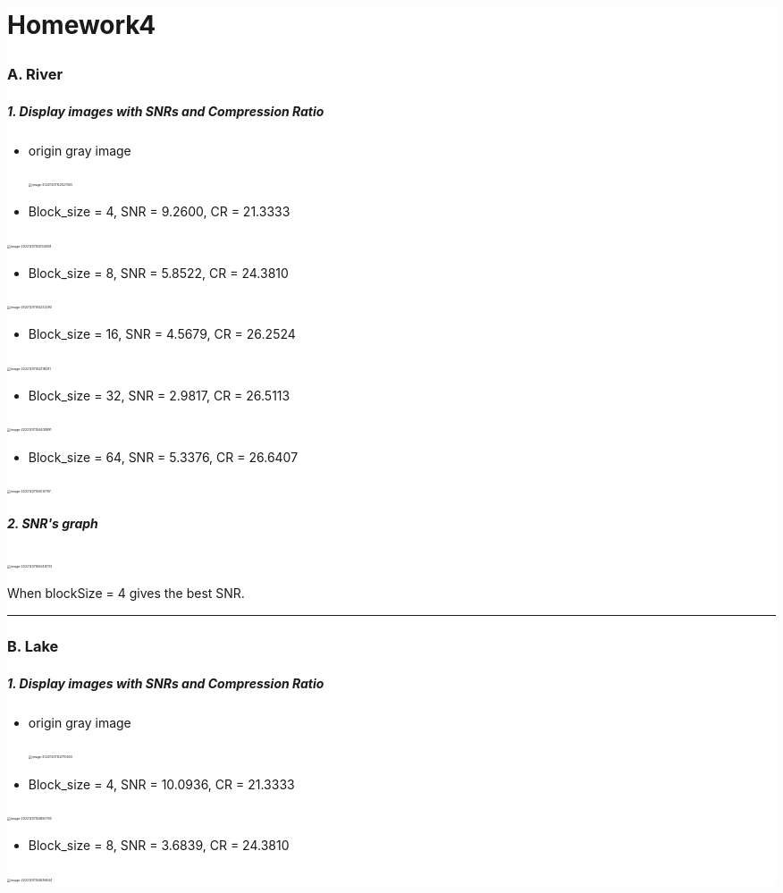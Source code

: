# Homework4

### A. River

##### 1. Display images with SNRs and Compression Ratio

- origin gray image

    ​	<img src="/Users/will/Library/Application Support/typora-user-images/image-20221201152527500.png" alt="image-20221201152527500" style="zoom: 25%;" />

- Block_size = 4, SNR = 9.2600, CR = 21.3333

​			<img src="/Users/will/Library/Application Support/typora-user-images/image-20221201154134008.png" alt="image-20221201154134008" style="zoom:25%;" />

- Block_size = 8, SNR = 5.8522, CR = 24.3810

​			<img src="/Users/will/Library/Application Support/typora-user-images/image-20221201154222293.png" alt="image-20221201154222293" style="zoom:25%;" />

- Block_size = 16, SNR = 4.5679, CR = 26.2524

​			<img src="/Users/will/Library/Application Support/typora-user-images/image-20221201154318291.png" alt="image-20221201154318291" style="zoom:25%;" />

- Block_size = 32, SNR = 2.9817, CR = 26.5113

​			<img src="/Users/will/Library/Application Support/typora-user-images/image-20221201154408891.png" alt="image-20221201154408891" style="zoom:25%;" />

- Block_size = 64, SNR = 5.3376, CR = 26.6407

​			<img src="/Users/will/Library/Application Support/typora-user-images/image-20221201154512767.png" alt="image-20221201154512767" style="zoom:25%;" />

##### 2. SNR's graph

​	<img src="/Users/will/Library/Application Support/typora-user-images/image-20221201160048733.png" alt="image-20221201160048733" style="zoom:25%;" />

When blockSize = 4 gives the best SNR.	

<hr>

### B. Lake

##### 1. Display images with SNRs and Compression Ratio

- origin gray image

    ​	<img src="/Users/will/Library/Application Support/typora-user-images/image-20221201152710560.png" alt="image-20221201152710560" style="zoom:25%;" />

- Block_size = 4, SNR = 10.0936, CR = 21.3333

​			<img src="/Users/will/Library/Application Support/typora-user-images/image-20221201154850793.png" alt="image-20221201154850793" style="zoom:25%;" />

- Block_size = 8, SNR = 3.6839, CR = 24.3810

​			<img src="/Users/will/Library/Application Support/typora-user-images/image-20221201154936644.png" alt="image-20221201154936644" style="zoom:25%;" />
